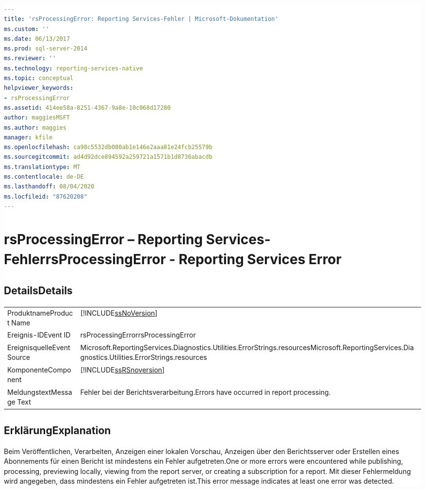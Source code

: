 ```yaml
---
title: 'rsProcessingError: Reporting Services-Fehler | Microsoft-Dokumentation'
ms.custom: ''
ms.date: 06/13/2017
ms.prod: sql-server-2014
ms.reviewer: ''
ms.technology: reporting-services-native
ms.topic: conceptual
helpviewer_keywords:
- rsProcessingError
ms.assetid: 414ee58a-8251-4367-9a8e-10c068d17280
author: maggiesMSFT
ms.author: maggies
manager: kfile
ms.openlocfilehash: ca98c5532db080ab1e146e2aaa81e24fcb25579b
ms.sourcegitcommit: ad4d92dce894592a259721a1571b1d8736abacdb
ms.translationtype: MT
ms.contentlocale: de-DE
ms.lasthandoff: 08/04/2020
ms.locfileid: "87620208"
---
```

# <a name="rsprocessingerror---reporting-services-error"></a><span data-ttu-id="63372-102">rsProcessingError – Reporting Services-Fehler</span><span class="sxs-lookup"><span data-stu-id="63372-102">rsProcessingError - Reporting Services Error</span></span>
    
## <a name="details"></a><span data-ttu-id="63372-103">Details</span><span class="sxs-lookup"><span data-stu-id="63372-103">Details</span></span>  
  
|||  
|-|-|  
|<span data-ttu-id="63372-104">Produktname</span><span class="sxs-lookup"><span data-stu-id="63372-104">Product Name</span></span>|[!INCLUDE[ssNoVersion](../../includes/ssnoversion-md.md)]|  
|<span data-ttu-id="63372-105">Ereignis-ID</span><span class="sxs-lookup"><span data-stu-id="63372-105">Event ID</span></span>|<span data-ttu-id="63372-106">rsProcessingError</span><span class="sxs-lookup"><span data-stu-id="63372-106">rsProcessingError</span></span>|  
|<span data-ttu-id="63372-107">Ereignisquelle</span><span class="sxs-lookup"><span data-stu-id="63372-107">Event Source</span></span>|<span data-ttu-id="63372-108">Microsoft.ReportingServices.Diagnostics.Utilities.ErrorStrings.resources</span><span class="sxs-lookup"><span data-stu-id="63372-108">Microsoft.ReportingServices.Diagnostics.Utilities.ErrorStrings.resources</span></span>|  
|<span data-ttu-id="63372-109">Komponente</span><span class="sxs-lookup"><span data-stu-id="63372-109">Component</span></span>|[!INCLUDE[ssRSnoversion](../../includes/ssrsnoversion-md.md)]|  
|<span data-ttu-id="63372-110">Meldungstext</span><span class="sxs-lookup"><span data-stu-id="63372-110">Message Text</span></span>|<span data-ttu-id="63372-111">Fehler bei der Berichtsverarbeitung.</span><span class="sxs-lookup"><span data-stu-id="63372-111">Errors have occurred in report processing.</span></span>|  
  
## <a name="explanation"></a><span data-ttu-id="63372-112">Erklärung</span><span class="sxs-lookup"><span data-stu-id="63372-112">Explanation</span></span>  
 <span data-ttu-id="63372-113">Beim Veröffentlichen, Verarbeiten, Anzeigen einer lokalen Vorschau, Anzeigen über den Berichtsserver oder Erstellen eines Abonnements für einen Bericht ist mindestens ein Fehler aufgetreten.</span><span class="sxs-lookup"><span data-stu-id="63372-113">One or more errors were encountered while publishing, processing, previewing locally, viewing from the report server, or creating a subscription for a report.</span></span> <span data-ttu-id="63372-114">Mit dieser Fehlermeldung wird angegeben, dass mindestens ein Fehler aufgetreten ist.</span><span class="sxs-lookup"><span data-stu-id="63372-114">This error message indicates at least one error was detected.</span></span>  
  